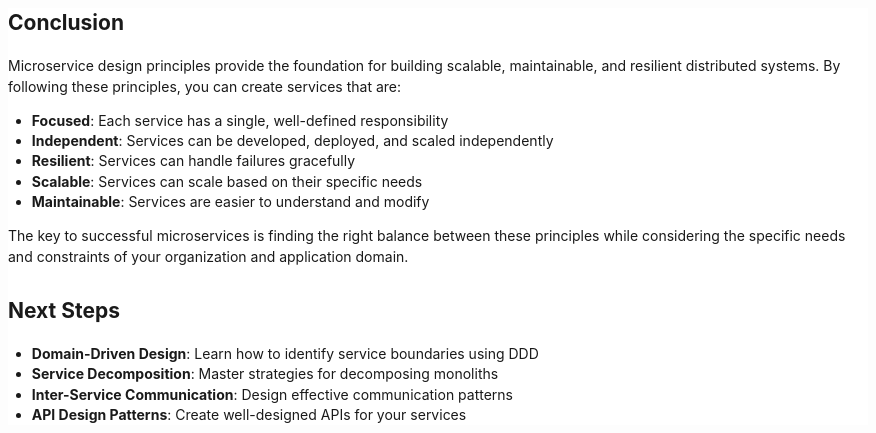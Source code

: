 ## Conclusion

Microservice design principles provide the foundation for building scalable, maintainable, and resilient distributed systems. By following these principles, you can create services that are:

- **Focused**: Each service has a single, well-defined responsibility
- **Independent**: Services can be developed, deployed, and scaled independently
- **Resilient**: Services can handle failures gracefully
- **Scalable**: Services can scale based on their specific needs
- **Maintainable**: Services are easier to understand and modify

The key to successful microservices is finding the right balance between these principles while considering the specific needs and constraints of your organization and application domain.

## Next Steps

- **Domain-Driven Design**: Learn how to identify service boundaries using DDD
- **Service Decomposition**: Master strategies for decomposing monoliths
- **Inter-Service Communication**: Design effective communication patterns
- **API Design Patterns**: Create well-designed APIs for your services
